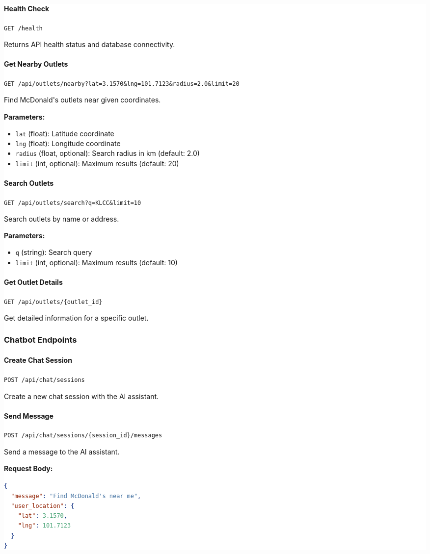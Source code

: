 #### Health Check
```http
GET /health
```
Returns API health status and database connectivity.

#### Get Nearby Outlets
```http
GET /api/outlets/nearby?lat=3.1570&lng=101.7123&radius=2.0&limit=20
```
Find McDonald's outlets near given coordinates.

**Parameters:**
- `lat` (float): Latitude coordinate
- `lng` (float): Longitude coordinate  
- `radius` (float, optional): Search radius in km (default: 2.0)
- `limit` (int, optional): Maximum results (default: 20)

#### Search Outlets
```http
GET /api/outlets/search?q=KLCC&limit=10
```
Search outlets by name or address.

**Parameters:**
- `q` (string): Search query
- `limit` (int, optional): Maximum results (default: 10)

#### Get Outlet Details
```http
GET /api/outlets/{outlet_id}
```
Get detailed information for a specific outlet.

### Chatbot Endpoints

#### Create Chat Session
```http
POST /api/chat/sessions
```
Create a new chat session with the AI assistant.

#### Send Message
```http
POST /api/chat/sessions/{session_id}/messages
```
Send a message to the AI assistant.

**Request Body:**
```json
{
  "message": "Find McDonald's near me",
  "user_location": {
    "lat": 3.1570,
    "lng": 101.7123
  }
}
```
